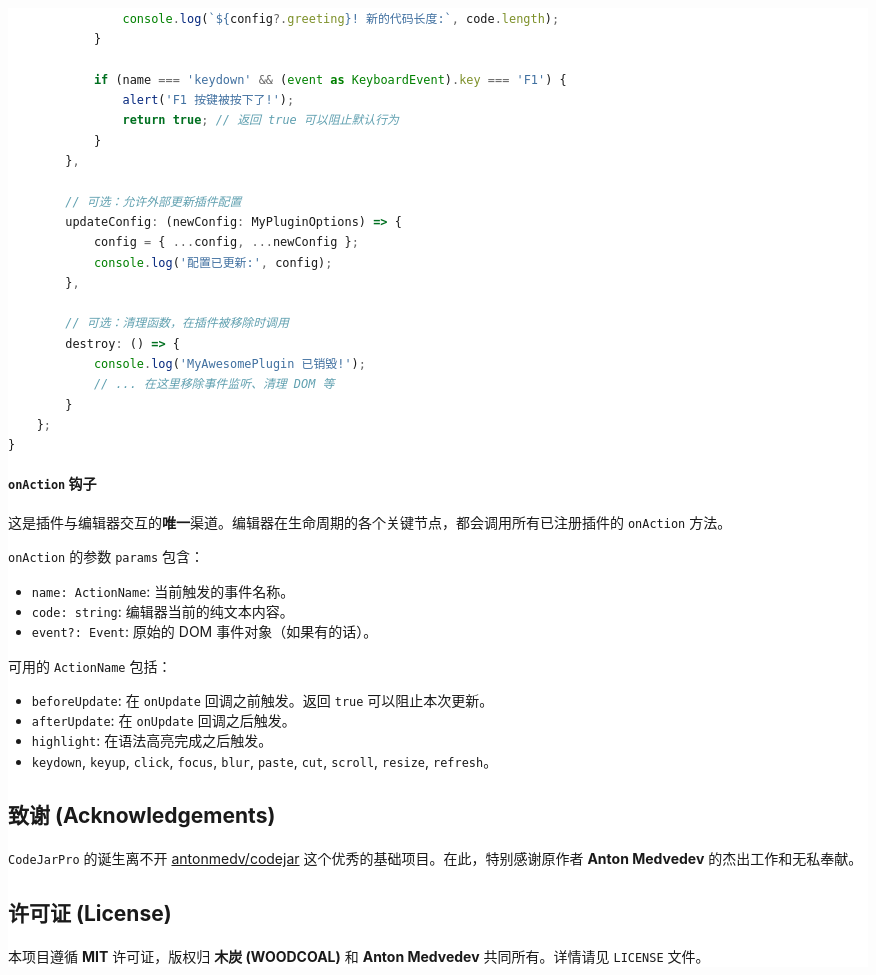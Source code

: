 ```typescript
				console.log(`${config?.greeting}! 新的代码长度:`, code.length);
			}

			if (name === 'keydown' && (event as KeyboardEvent).key === 'F1') {
				alert('F1 按键被按下了!');
				return true; // 返回 true 可以阻止默认行为
			}
		},

		// 可选：允许外部更新插件配置
		updateConfig: (newConfig: MyPluginOptions) => {
			config = { ...config, ...newConfig };
			console.log('配置已更新:', config);
		},

		// 可选：清理函数，在插件被移除时调用
		destroy: () => {
			console.log('MyAwesomePlugin 已销毁!');
			// ... 在这里移除事件监听、清理 DOM 等
		}
	};
}
```

#### `onAction` 钩子

这是插件与编辑器交互的**唯一**渠道。编辑器在生命周期的各个关键节点，都会调用所有已注册插件的 `onAction` 方法。

`onAction` 的参数 `params` 包含：

-   `name: ActionName`: 当前触发的事件名称。
-   `code: string`: 编辑器当前的纯文本内容。
-   `event?: Event`: 原始的 DOM 事件对象（如果有的话）。

可用的 `ActionName` 包括：

-   `beforeUpdate`: 在 `onUpdate` 回调之前触发。返回 `true` 可以阻止本次更新。
-   `afterUpdate`: 在 `onUpdate` 回调之后触发。
-   `highlight`: 在语法高亮完成之后触发。
-   `keydown`, `keyup`, `click`, `focus`, `blur`, `paste`, `cut`, `scroll`, `resize`, `refresh`。

## 致谢 (Acknowledgements)

`CodeJarPro` 的诞生离不开 [antonmedv/codejar](https://github.com/antonmedv/codejar) 这个优秀的基础项目。在此，特别感谢原作者 **Anton Medvedev** 的杰出工作和无私奉献。

## 许可证 (License)

本项目遵循 **MIT** 许可证，版权归 **木炭 (WOODCOAL)** 和 **Anton Medvedev** 共同所有。详情请见 `LICENSE` 文件。
